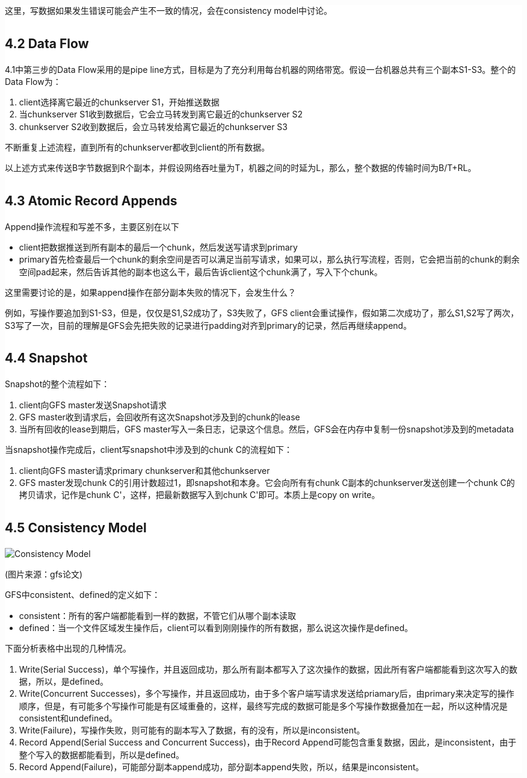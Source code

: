这里，写数据如果发生错误可能会产生不一致的情况，会在consistency model中讨论。

## 4.2 Data Flow

4.1中第三步的Data Flow采用的是pipe line方式，目标是为了充分利用每台机器的网络带宽。假设一台机器总共有三个副本S1-S3。整个的Data Flow为：

1. client选择离它最近的chunkserver S1，开始推送数据
2. 当chunkserver S1收到数据后，它会立马转发到离它最近的chunkserver S2
3. chunkserver S2收到数据后，会立马转发给离它最近的chunkserver S3

不断重复上述流程，直到所有的chunkserver都收到client的所有数据。

以上述方式来传送B字节数据到R个副本，并假设网络吞吐量为T，机器之间的时延为L，那么，整个数据的传输时间为B/T+RL。

## 4.3 Atomic Record Appends

Append操作流程和写差不多，主要区别在以下

- client把数据推送到所有副本的最后一个chunk，然后发送写请求到primary
- primary首先检查最后一个chunk的剩余空间是否可以满足当前写请求，如果可以，那么执行写流程，否则，它会把当前的chunk的剩余空间pad起来，然后告诉其他的副本也这么干，最后告诉client这个chunk满了，写入下个chunk。

这里需要讨论的是，如果append操作在部分副本失败的情况下，会发生什么？

例如，写操作要追加到S1-S3，但是，仅仅是S1,S2成功了，S3失败了，GFS client会重试操作，假如第二次成功了，那么S1,S2写了两次，S3写了一次，目前的理解是GFS会先把失败的记录进行padding对齐到primary的记录，然后再继续append。

## 4.4 Snapshot

Snapshot的整个流程如下：

1. client向GFS master发送Snapshot请求
2. GFS master收到请求后，会回收所有这次Snapshot涉及到的chunk的lease
3. 当所有回收的lease到期后，GFS master写入一条日志，记录这个信息。然后，GFS会在内存中复制一份snapshot涉及到的metadata

当snapshot操作完成后，client写snapshot中涉及到的chunk C的流程如下：

1. client向GFS master请求primary chunkserver和其他chunkserver
2. GFS master发现chunk C的引用计数超过1，即snapshot和本身。它会向所有有chunk C副本的chunkserver发送创建一个chunk C的拷贝请求，记作是chunk C'，这样，把最新数据写入到chunk C'即可。本质上是copy on write。

## 4.5 Consistency Model

![Consistency Model](http://o8m1nd933.bkt.clouddn.com/blog/gfs/consistency_model.png)

(图片来源：gfs论文)

GFS中consistent、defined的定义如下：

- consistent：所有的客户端都能看到一样的数据，不管它们从哪个副本读取
- defined：当一个文件区域发生操作后，client可以看到刚刚操作的所有数据，那么说这次操作是defined。

下面分析表格中出现的几种情况。

1. Write(Serial Success)，单个写操作，并且返回成功，那么所有副本都写入了这次操作的数据，因此所有客户端都能看到这次写入的数据，所以，是defined。
2. Write(Concurrent Successes)，多个写操作，并且返回成功，由于多个客户端写请求发送给priamary后，由primary来决定写的操作顺序，但是，有可能多个写操作可能是有区域重叠的，这样，最终写完成的数据可能是多个写操作数据叠加在一起，所以这种情况是consistent和undefined。
3. Write(Failure)，写操作失败，则可能有的副本写入了数据，有的没有，所以是inconsistent。
4. Record Append(Serial Success and Concurrent Success)，由于Record Append可能包含重复数据，因此，是inconsistent，由于整个写入的数据都能看到，所以是defined。
5. Record Append(Failure)，可能部分副本append成功，部分副本append失败，所以，结果是inconsistent。
